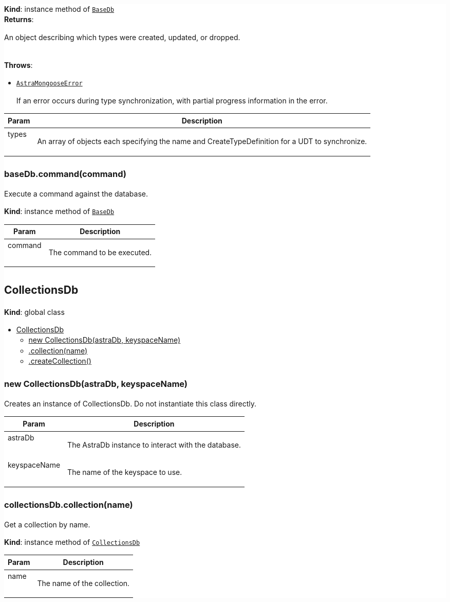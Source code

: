 **Kind**: instance method of [<code>BaseDb</code>](#BaseDb)  
**Returns**: <p>An object describing which types were created, updated, or dropped.</p>  
**Throws**:

- [<code>AstraMongooseError</code>](#AstraMongooseError) <p>If an error occurs during type synchronization, with partial progress information in the error.</p>


| Param | Description |
| --- | --- |
| types | <p>An array of objects each specifying the name and CreateTypeDefinition for a UDT to synchronize.</p> |

<a name="BaseDb+command"></a>

### baseDb.command(command)
<p>Execute a command against the database.</p>

**Kind**: instance method of [<code>BaseDb</code>](#BaseDb)  

| Param | Description |
| --- | --- |
| command | <p>The command to be executed.</p> |

<a name="CollectionsDb"></a>

## CollectionsDb
**Kind**: global class  

* [CollectionsDb](#CollectionsDb)
    * [new CollectionsDb(astraDb, keyspaceName)](#new_CollectionsDb_new)
    * [.collection(name)](#CollectionsDb+collection)
    * [.createCollection()](#CollectionsDb+createCollection)

<a name="new_CollectionsDb_new"></a>

### new CollectionsDb(astraDb, keyspaceName)
<p>Creates an instance of CollectionsDb. Do not instantiate this class directly.</p>


| Param | Description |
| --- | --- |
| astraDb | <p>The AstraDb instance to interact with the database.</p> |
| keyspaceName | <p>The name of the keyspace to use.</p> |

<a name="CollectionsDb+collection"></a>

### collectionsDb.collection(name)
<p>Get a collection by name.</p>

**Kind**: instance method of [<code>CollectionsDb</code>](#CollectionsDb)  

| Param | Description |
| --- | --- |
| name | <p>The name of the collection.</p> |
